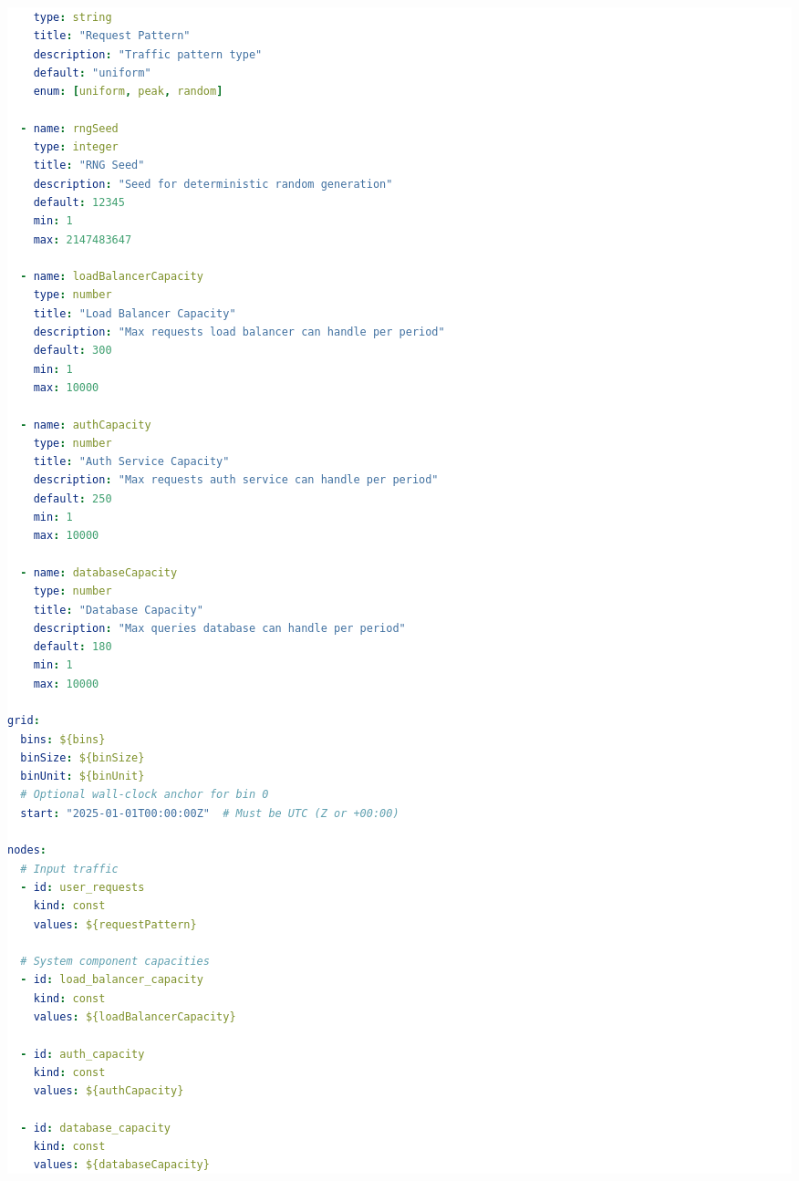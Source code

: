 ```yaml
    type: string
    title: "Request Pattern"
    description: "Traffic pattern type"
    default: "uniform"
    enum: [uniform, peak, random]

  - name: rngSeed
    type: integer
    title: "RNG Seed"
    description: "Seed for deterministic random generation"
    default: 12345
    min: 1
    max: 2147483647

  - name: loadBalancerCapacity
    type: number
    title: "Load Balancer Capacity"
    description: "Max requests load balancer can handle per period"
    default: 300
    min: 1
    max: 10000

  - name: authCapacity
    type: number
    title: "Auth Service Capacity"
    description: "Max requests auth service can handle per period"
    default: 250
    min: 1
    max: 10000

  - name: databaseCapacity
    type: number
    title: "Database Capacity"
    description: "Max queries database can handle per period"
    default: 180
    min: 1
    max: 10000

grid:
  bins: ${bins}
  binSize: ${binSize}
  binUnit: ${binUnit}
  # Optional wall-clock anchor for bin 0
  start: "2025-01-01T00:00:00Z"  # Must be UTC (Z or +00:00)

nodes:
  # Input traffic
  - id: user_requests
    kind: const
    values: ${requestPattern}

  # System component capacities
  - id: load_balancer_capacity
    kind: const
    values: ${loadBalancerCapacity}

  - id: auth_capacity
    kind: const
    values: ${authCapacity}

  - id: database_capacity
    kind: const
    values: ${databaseCapacity}
```